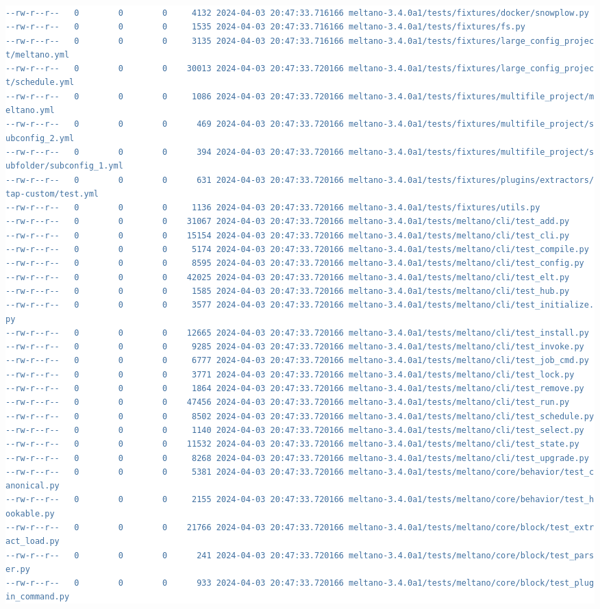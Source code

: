 ```diff
--rw-r--r--   0        0        0     4132 2024-04-03 20:47:33.716166 meltano-3.4.0a1/tests/fixtures/docker/snowplow.py
--rw-r--r--   0        0        0     1535 2024-04-03 20:47:33.716166 meltano-3.4.0a1/tests/fixtures/fs.py
--rw-r--r--   0        0        0     3135 2024-04-03 20:47:33.716166 meltano-3.4.0a1/tests/fixtures/large_config_project/meltano.yml
--rw-r--r--   0        0        0    30013 2024-04-03 20:47:33.720166 meltano-3.4.0a1/tests/fixtures/large_config_project/schedule.yml
--rw-r--r--   0        0        0     1086 2024-04-03 20:47:33.720166 meltano-3.4.0a1/tests/fixtures/multifile_project/meltano.yml
--rw-r--r--   0        0        0      469 2024-04-03 20:47:33.720166 meltano-3.4.0a1/tests/fixtures/multifile_project/subconfig_2.yml
--rw-r--r--   0        0        0      394 2024-04-03 20:47:33.720166 meltano-3.4.0a1/tests/fixtures/multifile_project/subfolder/subconfig_1.yml
--rw-r--r--   0        0        0      631 2024-04-03 20:47:33.720166 meltano-3.4.0a1/tests/fixtures/plugins/extractors/tap-custom/test.yml
--rw-r--r--   0        0        0     1136 2024-04-03 20:47:33.720166 meltano-3.4.0a1/tests/fixtures/utils.py
--rw-r--r--   0        0        0    31067 2024-04-03 20:47:33.720166 meltano-3.4.0a1/tests/meltano/cli/test_add.py
--rw-r--r--   0        0        0    15154 2024-04-03 20:47:33.720166 meltano-3.4.0a1/tests/meltano/cli/test_cli.py
--rw-r--r--   0        0        0     5174 2024-04-03 20:47:33.720166 meltano-3.4.0a1/tests/meltano/cli/test_compile.py
--rw-r--r--   0        0        0     8595 2024-04-03 20:47:33.720166 meltano-3.4.0a1/tests/meltano/cli/test_config.py
--rw-r--r--   0        0        0    42025 2024-04-03 20:47:33.720166 meltano-3.4.0a1/tests/meltano/cli/test_elt.py
--rw-r--r--   0        0        0     1585 2024-04-03 20:47:33.720166 meltano-3.4.0a1/tests/meltano/cli/test_hub.py
--rw-r--r--   0        0        0     3577 2024-04-03 20:47:33.720166 meltano-3.4.0a1/tests/meltano/cli/test_initialize.py
--rw-r--r--   0        0        0    12665 2024-04-03 20:47:33.720166 meltano-3.4.0a1/tests/meltano/cli/test_install.py
--rw-r--r--   0        0        0     9285 2024-04-03 20:47:33.720166 meltano-3.4.0a1/tests/meltano/cli/test_invoke.py
--rw-r--r--   0        0        0     6777 2024-04-03 20:47:33.720166 meltano-3.4.0a1/tests/meltano/cli/test_job_cmd.py
--rw-r--r--   0        0        0     3771 2024-04-03 20:47:33.720166 meltano-3.4.0a1/tests/meltano/cli/test_lock.py
--rw-r--r--   0        0        0     1864 2024-04-03 20:47:33.720166 meltano-3.4.0a1/tests/meltano/cli/test_remove.py
--rw-r--r--   0        0        0    47456 2024-04-03 20:47:33.720166 meltano-3.4.0a1/tests/meltano/cli/test_run.py
--rw-r--r--   0        0        0     8502 2024-04-03 20:47:33.720166 meltano-3.4.0a1/tests/meltano/cli/test_schedule.py
--rw-r--r--   0        0        0     1140 2024-04-03 20:47:33.720166 meltano-3.4.0a1/tests/meltano/cli/test_select.py
--rw-r--r--   0        0        0    11532 2024-04-03 20:47:33.720166 meltano-3.4.0a1/tests/meltano/cli/test_state.py
--rw-r--r--   0        0        0     8268 2024-04-03 20:47:33.720166 meltano-3.4.0a1/tests/meltano/cli/test_upgrade.py
--rw-r--r--   0        0        0     5381 2024-04-03 20:47:33.720166 meltano-3.4.0a1/tests/meltano/core/behavior/test_canonical.py
--rw-r--r--   0        0        0     2155 2024-04-03 20:47:33.720166 meltano-3.4.0a1/tests/meltano/core/behavior/test_hookable.py
--rw-r--r--   0        0        0    21766 2024-04-03 20:47:33.720166 meltano-3.4.0a1/tests/meltano/core/block/test_extract_load.py
--rw-r--r--   0        0        0      241 2024-04-03 20:47:33.720166 meltano-3.4.0a1/tests/meltano/core/block/test_parser.py
--rw-r--r--   0        0        0      933 2024-04-03 20:47:33.720166 meltano-3.4.0a1/tests/meltano/core/block/test_plugin_command.py
```